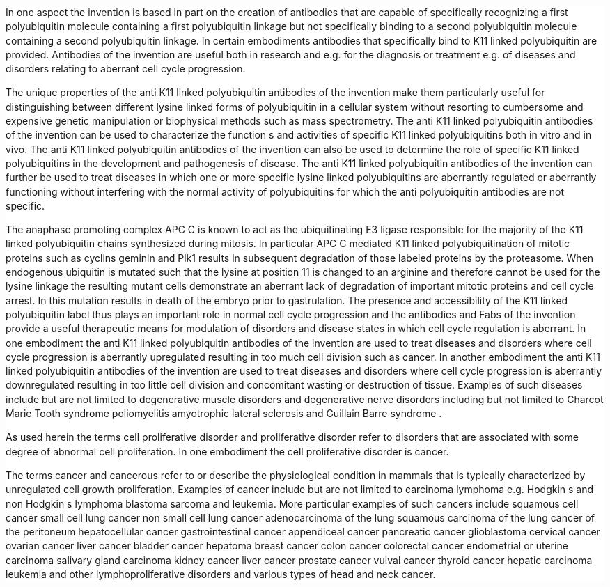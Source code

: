 In one aspect the invention is based in part on the creation of antibodies that are capable of specifically recognizing a first polyubiquitin molecule containing a first polyubiquitin linkage but not specifically binding to a second polyubiquitin molecule containing a second polyubiquitin linkage. In certain embodiments antibodies that specifically bind to K11 linked polyubiquitin are provided. Antibodies of the invention are useful both in research and e.g. for the diagnosis or treatment e.g. of diseases and disorders relating to aberrant cell cycle progression.

The unique properties of the anti K11 linked polyubiquitin antibodies of the invention make them particularly useful for distinguishing between different lysine linked forms of polyubiquitin in a cellular system without resorting to cumbersome and expensive genetic manipulation or biophysical methods such as mass spectrometry. The anti K11 linked polyubiquitin antibodies of the invention can be used to characterize the function s and activities of specific K11 linked polyubiquitins both in vitro and in vivo. The anti K11 linked polyubiquitin antibodies of the invention can also be used to determine the role of specific K11 linked polyubiquitins in the development and pathogenesis of disease. The anti K11 linked polyubiquitin antibodies of the invention can further be used to treat diseases in which one or more specific lysine linked polyubiquitins are aberrantly regulated or aberrantly functioning without interfering with the normal activity of polyubiquitins for which the anti polyubiquitin antibodies are not specific.

The anaphase promoting complex APC C is known to act as the ubiquitinating E3 ligase responsible for the majority of the K11 linked polyubiquitin chains synthesized during mitosis. In particular APC C mediated K11 linked polyubiquitination of mitotic proteins such as cyclins geminin and Plk1 results in subsequent degradation of those labeled proteins by the proteasome. When endogenous ubiquitin is mutated such that the lysine at position 11 is changed to an arginine and therefore cannot be used for the lysine linkage the resulting mutant cells demonstrate an aberrant lack of degradation of important mitotic proteins and cell cycle arrest. In this mutation results in death of the embryo prior to gastrulation. The presence and accessibility of the K11 linked polyubiquitin label thus plays an important role in normal cell cycle progression and the antibodies and Fabs of the invention provide a useful therapeutic means for modulation of disorders and disease states in which cell cycle regulation is aberrant. In one embodiment the anti K11 linked polyubiquitin antibodies of the invention are used to treat diseases and disorders where cell cycle progression is aberrantly upregulated resulting in too much cell division such as cancer. In another embodiment the anti K11 linked polyubiquitin antibodies of the invention are used to treat diseases and disorders where cell cycle progression is aberrantly downregulated resulting in too little cell division and concomitant wasting or destruction of tissue. Examples of such diseases include but are not limited to degenerative muscle disorders and degenerative nerve disorders including but not limited to Charcot Marie Tooth syndrome poliomyelitis amyotrophic lateral sclerosis and Guillain Barre syndrome .

As used herein the terms cell proliferative disorder and proliferative disorder refer to disorders that are associated with some degree of abnormal cell proliferation. In one embodiment the cell proliferative disorder is cancer.

The terms cancer and cancerous refer to or describe the physiological condition in mammals that is typically characterized by unregulated cell growth proliferation. Examples of cancer include but are not limited to carcinoma lymphoma e.g. Hodgkin s and non Hodgkin s lymphoma blastoma sarcoma and leukemia. More particular examples of such cancers include squamous cell cancer small cell lung cancer non small cell lung cancer adenocarcinoma of the lung squamous carcinoma of the lung cancer of the peritoneum hepatocellular cancer gastrointestinal cancer appendiceal cancer pancreatic cancer glioblastoma cervical cancer ovarian cancer liver cancer bladder cancer hepatoma breast cancer colon cancer colorectal cancer endometrial or uterine carcinoma salivary gland carcinoma kidney cancer liver cancer prostate cancer vulval cancer thyroid cancer hepatic carcinoma leukemia and other lymphoproliferative disorders and various types of head and neck cancer.
